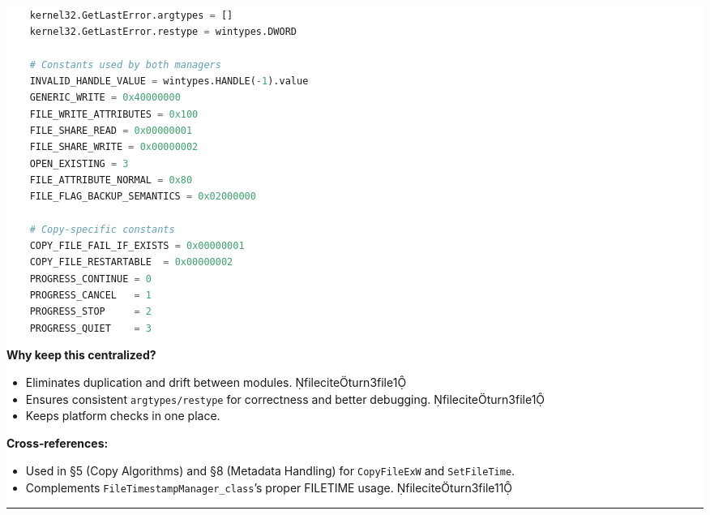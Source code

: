 ```python
    kernel32.GetLastError.argtypes = []
    kernel32.GetLastError.restype = wintypes.DWORD

    # Constants used by both managers
    INVALID_HANDLE_VALUE = wintypes.HANDLE(-1).value
    GENERIC_WRITE = 0x40000000
    FILE_WRITE_ATTRIBUTES = 0x100
    FILE_SHARE_READ = 0x00000001
    FILE_SHARE_WRITE = 0x00000002
    OPEN_EXISTING = 3
    FILE_ATTRIBUTE_NORMAL = 0x80
    FILE_FLAG_BACKUP_SEMANTICS = 0x02000000

    # Copy-specific constants
    COPY_FILE_FAIL_IF_EXISTS = 0x00000001
    COPY_FILE_RESTARTABLE  = 0x00000002
    PROGRESS_CONTINUE = 0
    PROGRESS_CANCEL   = 1
    PROGRESS_STOP     = 2
    PROGRESS_QUIET    = 3
```

**Why keep this centralized?**
- Eliminates duplication and drift between modules. fileciteturn3file1
- Ensures consistent `argtypes/restype` for correctness and better debugging. fileciteturn3file1
- Keeps platform checks in one place.

**Cross‑references:**
- Used in §5 (Copy Algorithms) and §8 (Metadata Handling) for `CopyFileExW` and `SetFileTime`.
- Complements `FileTimestampManager_class`’s proper FILETIME usage. fileciteturn3file11

---

